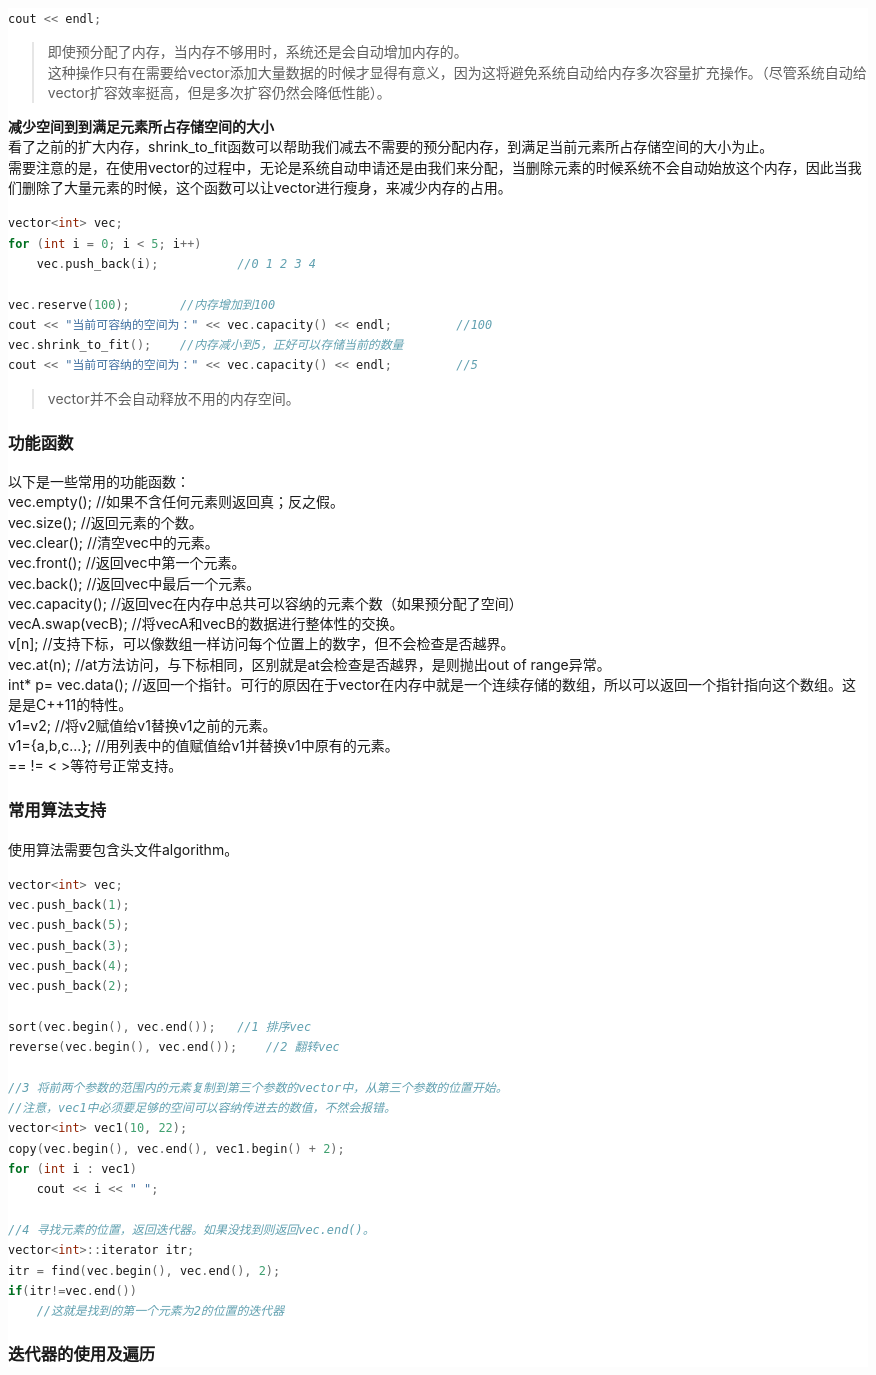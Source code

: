 ```c
cout << endl;
```  
> 即使预分配了内存，当内存不够用时，系统还是会自动增加内存的。   
> 这种操作只有在需要给vector添加大量数据的时候才显得有意义，因为这将避免系统自动给内存多次容量扩充操作。（尽管系统自动给vector扩容效率挺高，但是多次扩容仍然会降低性能）。      
   
**减少空间到到满足元素所占存储空间的大小**   
看了之前的扩大内存，shrink\_to\_fit函数可以帮助我们减去不需要的预分配内存，到满足当前元素所占存储空间的大小为止。   
需要注意的是，在使用vector的过程中，无论是系统自动申请还是由我们来分配，当删除元素的时候系统不会自动始放这个内存，因此当我们删除了大量元素的时候，这个函数可以让vector进行瘦身，来减少内存的占用。      
```c
vector<int> vec;  
for (int i = 0; i < 5; i++)   
	vec.push_back(i);			//0 1 2 3 4   

vec.reserve(100);		//内存增加到100   
cout << "当前可容纳的空间为：" << vec.capacity() << endl;			//100   
vec.shrink_to_fit();	//内存减小到5，正好可以存储当前的数量   
cout << "当前可容纳的空间为：" << vec.capacity() << endl;			//5   
```
> vector并不会自动释放不用的内存空间。      
### 功能函数
以下是一些常用的功能函数：   
vec.empty();	//如果不含任何元素则返回真；反之假。   
vec.size();	//返回元素的个数。   
vec.clear();	//清空vec中的元素。  
vec.front();	//返回vec中第一个元素。   
vec.back();		//返回vec中最后一个元素。     
vec.capacity();  //返回vec在内存中总共可以容纳的元素个数（如果预分配了空间）   
vecA.swap(vecB);	//将vecA和vecB的数据进行整体性的交换。   
v[n];	//支持下标，可以像数组一样访问每个位置上的数字，但不会检查是否越界。    
vec.at(n);    //at方法访问，与下标相同，区别就是at会检查是否越界，是则抛出out of range异常。   
int* p= vec.data(); 	//返回一个指针。可行的原因在于vector在内存中就是一个连续存储的数组，所以可以返回一个指针指向这个数组。这是是C++11的特性。   
v1=v2;	//将v2赋值给v1替换v1之前的元素。   
v1={a,b,c...};	//用列表中的值赋值给v1并替换v1中原有的元素。   
== != < >等符号正常支持。    
### 常用算法支持
使用算法需要包含头文件algorithm。  
```c
vector<int> vec;  
vec.push_back(1);  
vec.push_back(5);   
vec.push_back(3);   
vec.push_back(4);  
vec.push_back(2);   
	
sort(vec.begin(), vec.end());	//1 排序vec   
reverse(vec.begin(), vec.end());	//2 翻转vec   

//3 将前两个参数的范围内的元素复制到第三个参数的vector中，从第三个参数的位置开始。   
//注意，vec1中必须要足够的空间可以容纳传进去的数值，不然会报错。
vector<int> vec1(10, 22);   
copy(vec.begin(), vec.end(), vec1.begin() + 2);	   	
for (int i : vec1)   
	cout << i << " ";   
 
//4 寻找元素的位置，返回迭代器。如果没找到则返回vec.end()。    
vector<int>::iterator itr;   
itr = find(vec.begin(), vec.end(), 2);  
if(itr!=vec.end())   
	//这就是找到的第一个元素为2的位置的迭代器   
```
### 迭代器的使用及遍历